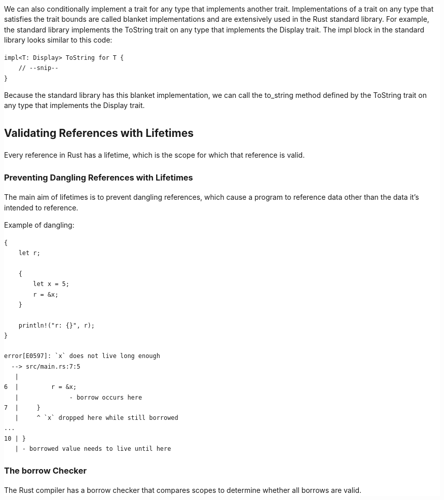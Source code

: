 We can also conditionally implement a trait for any type that implements another trait. Implementations of a trait on any type that satisfies the trait bounds are called blanket implementations and are extensively used in the Rust standard library. For example, the standard library implements the ToString trait on any type that implements the Display trait. The impl block in the standard library looks similar to this code:

```
impl<T: Display> ToString for T {
    // --snip--
}
```
Because the standard library has this blanket implementation, we can call the to_string method defined by the ToString trait on any type that implements the Display trait.

## Validating References with Lifetimes

Every reference in Rust has a lifetime, which is the scope for which that reference is valid.

### Preventing Dangling References with Lifetimes

The main aim of lifetimes is to prevent dangling references, which cause a program to reference data other than the data it’s intended to reference.

Example of dangling:

```
{
    let r;

    {
        let x = 5;
        r = &x;
    }

    println!("r: {}", r);
}

error[E0597]: `x` does not live long enough
  --> src/main.rs:7:5
   |
6  |         r = &x;
   |              - borrow occurs here
7  |     }
   |     ^ `x` dropped here while still borrowed
...
10 | }
   | - borrowed value needs to live until here
```

### The borrow Checker

The Rust compiler has a borrow checker that compares scopes to determine whether all borrows are valid.
